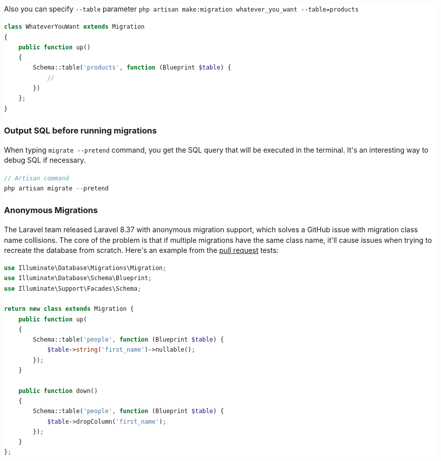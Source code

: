 Also you can specify `--table` parameter `php artisan make:migration whatever_you_want --table=products`

```php
class WhateverYouWant extends Migration
{
    public function up()
    {
        Schema::table('products', function (Blueprint $table) {
            //
        })
    };
}
```

### Output SQL before running migrations

When typing `migrate --pretend` command, you get the SQL query that will be executed in the terminal. It's an interesting way to debug SQL if necessary.

```php
// Artisan command
php artisan migrate --pretend
```


### Anonymous Migrations

The Laravel team released Laravel 8.37 with anonymous migration support, which solves a GitHub issue with migration class name collisions. The core of the problem is that if multiple migrations have the same class name, it'll cause issues when trying to recreate the database from scratch.
Here's an example from the [pull request](https://github.com/laravel/framework/pull/36906) tests:

```php
use Illuminate\Database\Migrations\Migration;
use Illuminate\Database\Schema\Blueprint;
use Illuminate\Support\Facades\Schema;

return new class extends Migration {
    public function up(
    {
        Schema::table('people', function (Blueprint $table) {
            $table->string('first_name')->nullable();
        });
    }

    public function down()
    {
        Schema::table('people', function (Blueprint $table) {
            $table->dropColumn('first_name');
        });
    }
};
```

